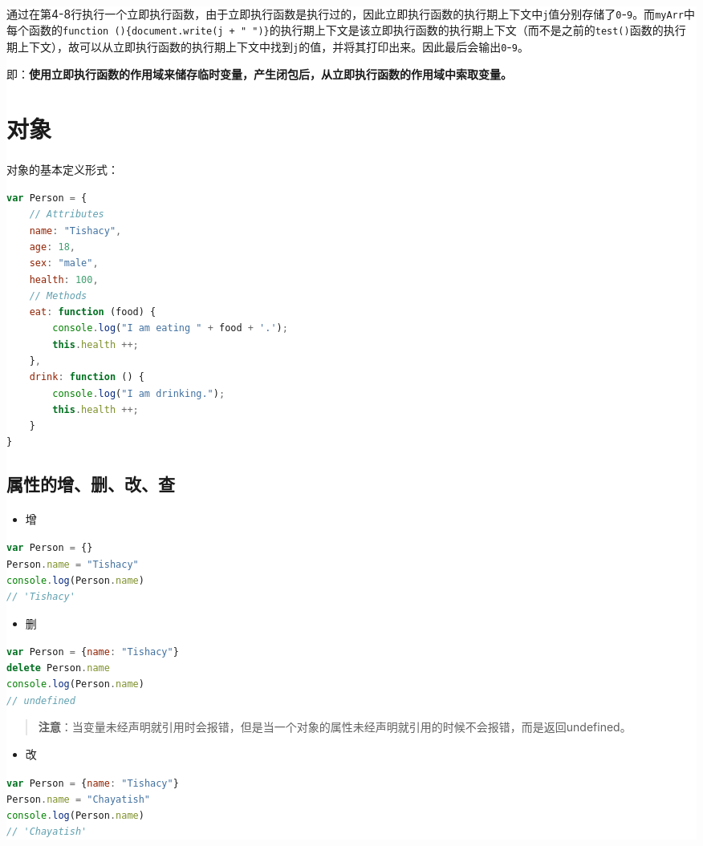 通过在第4-8行执行一个立即执行函数，由于立即执行函数是执行过的，因此立即执行函数的执行期上下文中`j`值分别存储了`0`-`9`。而`myArr`中每个函数的`function (){document.write(j + " ")}`的执行期上下文是该立即执行函数的执行期上下文（而不是之前的`test()`函数的执行期上下文），故可以从立即执行函数的执行期上下文中找到`j`的值，并将其打印出来。因此最后会输出`0`-`9`。

即：**使用立即执行函数的作用域来储存临时变量，产生闭包后，从立即执行函数的作用域中索取变量。**



# 对象

对象的基本定义形式：

```js
var Person = {
    // Attributes
    name: "Tishacy",
    age: 18,
    sex: "male",
    health: 100,
    // Methods
    eat: function (food) {
        console.log("I am eating " + food + '.');
        this.health ++;
    },
    drink: function () {
        console.log("I am drinking.");
        this.health ++;
    }
}
```

## 属性的增、删、改、查

- 增

```js
var Person = {}
Person.name = "Tishacy"
console.log(Person.name)
// 'Tishacy'
```

- 删

```js
var Person = {name: "Tishacy"}
delete Person.name
console.log(Person.name)
// undefined
```

> **注意**：当变量未经声明就引用时会报错，但是当一个对象的属性未经声明就引用的时候不会报错，而是返回undefined。

- 改

```js
var Person = {name: "Tishacy"}
Person.name = "Chayatish"
console.log(Person.name)
// 'Chayatish'
```
